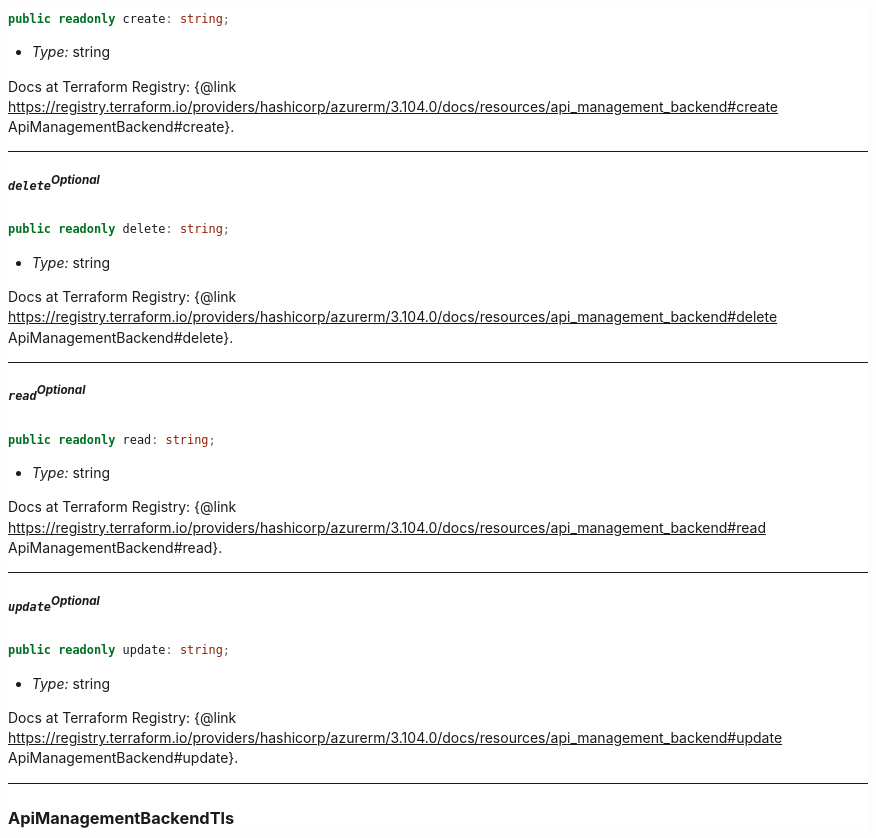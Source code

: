 ```typescript
public readonly create: string;
```

- *Type:* string

Docs at Terraform Registry: {@link https://registry.terraform.io/providers/hashicorp/azurerm/3.104.0/docs/resources/api_management_backend#create ApiManagementBackend#create}.

---

##### `delete`<sup>Optional</sup> <a name="delete" id="@cdktf/provider-azurerm.apiManagementBackend.ApiManagementBackendTimeouts.property.delete"></a>

```typescript
public readonly delete: string;
```

- *Type:* string

Docs at Terraform Registry: {@link https://registry.terraform.io/providers/hashicorp/azurerm/3.104.0/docs/resources/api_management_backend#delete ApiManagementBackend#delete}.

---

##### `read`<sup>Optional</sup> <a name="read" id="@cdktf/provider-azurerm.apiManagementBackend.ApiManagementBackendTimeouts.property.read"></a>

```typescript
public readonly read: string;
```

- *Type:* string

Docs at Terraform Registry: {@link https://registry.terraform.io/providers/hashicorp/azurerm/3.104.0/docs/resources/api_management_backend#read ApiManagementBackend#read}.

---

##### `update`<sup>Optional</sup> <a name="update" id="@cdktf/provider-azurerm.apiManagementBackend.ApiManagementBackendTimeouts.property.update"></a>

```typescript
public readonly update: string;
```

- *Type:* string

Docs at Terraform Registry: {@link https://registry.terraform.io/providers/hashicorp/azurerm/3.104.0/docs/resources/api_management_backend#update ApiManagementBackend#update}.

---

### ApiManagementBackendTls <a name="ApiManagementBackendTls" id="@cdktf/provider-azurerm.apiManagementBackend.ApiManagementBackendTls"></a>
